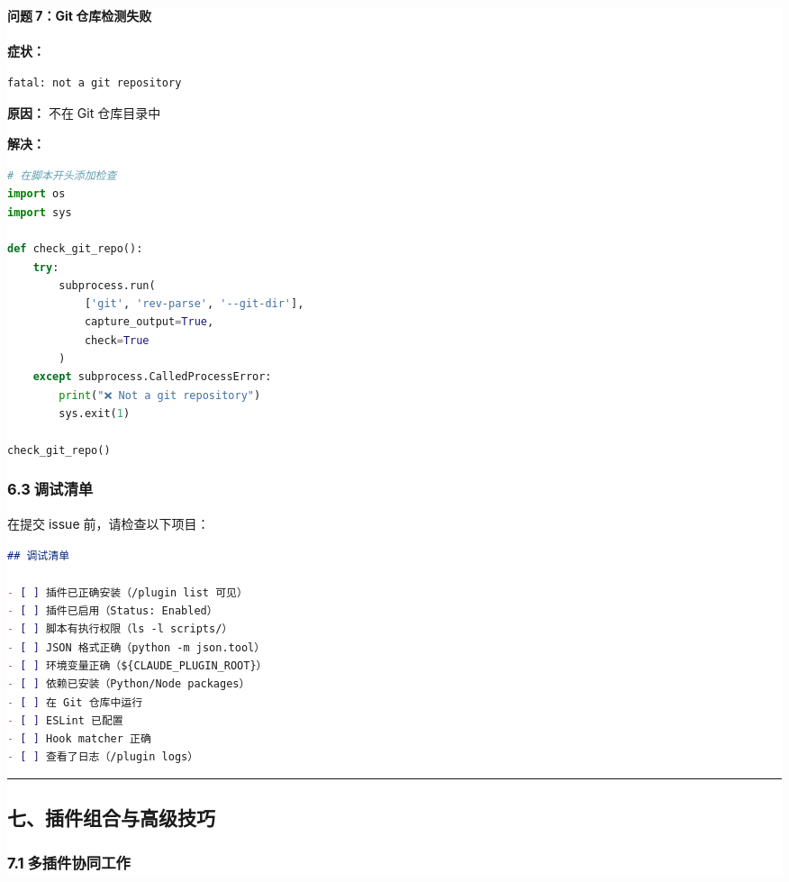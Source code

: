 #### 问题 7：Git 仓库检测失败

**症状：**

```
fatal: not a git repository
```

**原因：** 不在 Git 仓库目录中

**解决：**

```python
# 在脚本开头添加检查
import os
import sys

def check_git_repo():
    try:
        subprocess.run(
            ['git', 'rev-parse', '--git-dir'],
            capture_output=True,
            check=True
        )
    except subprocess.CalledProcessError:
        print("❌ Not a git repository")
        sys.exit(1)

check_git_repo()
```

### 6.3 调试清单

在提交 issue 前，请检查以下项目：

```markdown
## 调试清单

- [ ] 插件已正确安装（/plugin list 可见）
- [ ] 插件已启用（Status: Enabled）
- [ ] 脚本有执行权限（ls -l scripts/）
- [ ] JSON 格式正确（python -m json.tool）
- [ ] 环境变量正确（${CLAUDE_PLUGIN_ROOT}）
- [ ] 依赖已安装（Python/Node packages）
- [ ] 在 Git 仓库中运行
- [ ] ESLint 已配置
- [ ] Hook matcher 正确
- [ ] 查看了日志（/plugin logs）
```

---

## 七、插件组合与高级技巧

### 7.1 多插件协同工作
